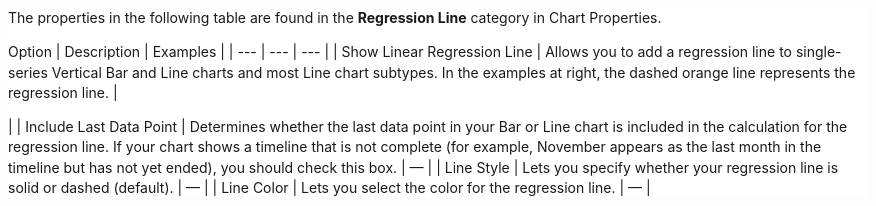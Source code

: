 The properties in the following table are found in the
 **Regression Line**
 category in Chart Properties.


 Option
  |
 Description
  |
 Examples
  |
| --- | --- | --- |
|
 Show Linear Regression Line
  |
 Allows you to add a regression line to single-series Vertical Bar and Line charts and most Line chart subtypes. In the examples at right, the dashed orange line represents the regression line.
  |


 |
|
 Include Last Data Point
  |
 Determines whether the last data point in your Bar or Line chart is included in the calculation for the regression line. If your chart shows a timeline that is not complete (for example, November appears as the last month in the timeline but has not yet ended), you should check this box.
  |
 —
  |
|
 Line Style
  |
 Lets you specify whether your regression line is solid or dashed (default).
  |
 —
  |
|
 Line Color
  |
 Lets you select the color for the regression line.
  |
 —
  |
